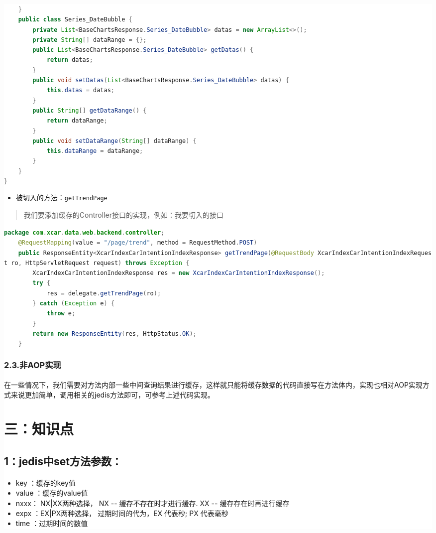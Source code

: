 ``` java
    }
    public class Series_DateBubble {
        private List<BaseChartsResponse.Series_DateBubble> datas = new ArrayList<>();
        private String[] dataRange = {};
        public List<BaseChartsResponse.Series_DateBubble> getDatas() {
            return datas;
        }
        public void setDatas(List<BaseChartsResponse.Series_DateBubble> datas) {
            this.datas = datas;
        }
        public String[] getDataRange() {
            return dataRange;
        }
        public void setDataRange(String[] dataRange) {
            this.dataRange = dataRange;
        }
    }
}

```

*   被切入的方法：`getTrendPage`

> 我们要添加缓存的Controller接口的实现，例如：我要切入的接口

``` java
package com.xcar.data.web.backend.controller;
    @RequestMapping(value = "/page/trend", method = RequestMethod.POST)
    public ResponseEntity<XcarIndexCarIntentionIndexResponse> getTrendPage(@RequestBody XcarIndexCarIntentionIndexRequest ro, HttpServletRequest request) throws Exception {
        XcarIndexCarIntentionIndexResponse res = new XcarIndexCarIntentionIndexResponse();
        try {
            res = delegate.getTrendPage(ro);
        } catch (Exception e) {
            throw e;
        }
        return new ResponseEntity(res, HttpStatus.OK);
    }

```

### 2.3.非AOP实现

在一些情况下，我们需要对方法内部一些中间查询结果进行缓存，这样就只能将缓存数据的代码直接写在方法体内，实现也相对AOP实现方式来说更加简单，调用相关的jedis方法即可，可参考上述代码实现。

# 三：知识点

## 1：jedis中set方法参数：

*   key ：缓存的key值
*   value ：缓存的value值
*   nxxx： NX|XX两种选择， NX \-\- 缓存不存在时才进行缓存. XX \-\- 缓存存在时再进行缓存
*   expx ：EX|PX两种选择， 过期时间的代为，EX 代表秒; PX 代表毫秒
*   time ：过期时间的数值
